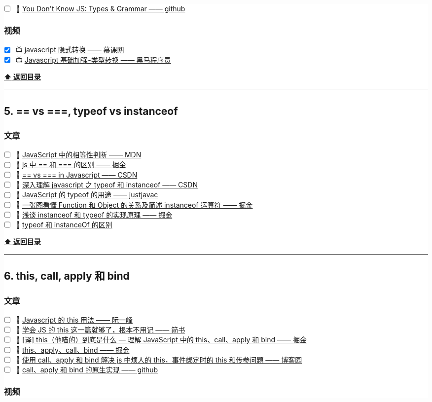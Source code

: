 - [ ] :book: [You Don't Know JS: Types & Grammar —— github](https://github.com/getify/You-Dont-Know-JS/blob/master/types%20&%20grammar/ch4.md)

### 视频

- [x] :tv: [javascript 隐式转换 —— 慕课网](https://www.imooc.com/video/5675)
- [x] :tv: [Javascript 基础加强-类型转换 —— 黑马程序员](http://www.le.com/ptv/vplay/27767009.html)

**[:arrow_up: 返回目录](#目录)**

---

<div id="5--vs--typeof-vs-instanceof"></div>

## 5. == vs ===, typeof vs instanceof

### 文章

- [ ] :book: [JavaScript 中的相等性判断 —— MDN](https://developer.mozilla.org/zh-CN/docs/Web/JavaScript/Equality_comparisons_and_sameness)
- [ ] :book: [js 中 == 和 === 的区别 —— 掘金](https://juejin.im/entry/584918612f301e005716add6)
- [ ] :book: [== vs === in Javascript —— CSDN](https://blog.csdn.net/w97531/article/details/82255225)
- [ ] :book: [深入理解 javascript 之 typeof 和 instanceof —— CSDN](https://blog.csdn.net/mevicky/article/details/50353881)
- [ ] :book: [JavaScript 的 typeof 的用途 —— justjavac](http://justjavac.com/javascript/2012/12/23/what-is-javascripts-typeof-operator-used-for.html)
- [ ] :book: [一张图看懂 Function 和 Object 的关系及简述 instanceof 运算符 —— 掘金](https://juejin.im/post/58358606570c35005e4142bd)
- [ ] :book: [浅谈 instanceof 和 typeof 的实现原理 —— 掘金](https://juejin.im/post/5b0b9b9051882515773ae714)
- [ ] :book: [typeof 和 instanceOf 的区别](https://segmentfault.com/a/1190000000730982)

**[:arrow_up: 返回目录](#目录)**

---

## 6. this, call, apply 和 bind

### 文章

- [ ] :book: [Javascript 的 this 用法 —— 阮一峰](http://www.ruanyifeng.com/blog/2010/04/using_this_keyword_in_javascript.html)
- [ ] :book: [学会 JS 的 this 这一篇就够了，根本不用记 —— 简书](https://www.jianshu.com/p/6b4333e78bf5)
- [ ] :book: [[译] this（他喵的）到底是什么 — 理解 JavaScript 中的 this、call、apply 和 bind —— 掘金](https://juejin.im/post/5b9f176b6fb9a05d3827d03f)
- [ ] :book: [this、apply、call、bind —— 掘金](https://juejin.im/post/59bfe84351882531b730bac2)
- [ ] :book: [使用 call、apply 和 bind 解决 js 中烦人的 this，事件绑定时的 this 和传参问题 —— 博客园](https://www.cnblogs.com/tingyu-blog/p/6212392.html)
- [ ] :book: [call、apply 和 bind 的原生实现 —— github](https://github.com/Abiel1024/blog/issues/16)

### 视频
